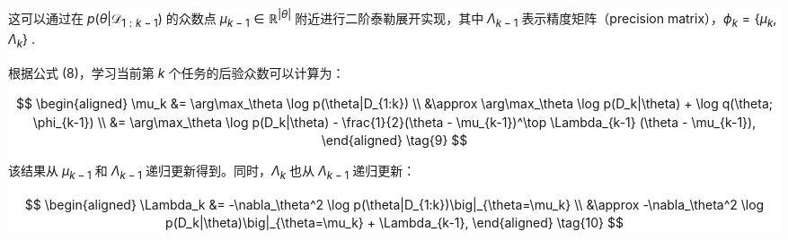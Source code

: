 这可以通过在 $p(\theta|\mathcal{D}_{1:k-1})$ 的众数点 $\mu_{k-1} \in \mathbb{R}^{|\theta|}$ 附近进行二阶泰勒展开实现，其中 $\Lambda_{k-1}$ 表示精度矩阵（precision matrix），$\phi_k = \{\mu_k, \Lambda_k\}$ .

根据公式 (8)，学习当前第 $k$ 个任务的后验众数可以计算为：

$$
\begin{aligned}
\mu_k &= \arg\max_\theta \log p(\theta|D_{1:k}) \\
&\approx \arg\max_\theta \log p(D_k|\theta) + \log q(\theta; \phi_{k-1}) \\
&= \arg\max_\theta \log p(D_k|\theta) - \frac{1}{2}(\theta - \mu_{k-1})^\top \Lambda_{k-1} (\theta - \mu_{k-1}),
\end{aligned}
\tag{9}
$$

该结果从 $\mu_{k-1}$ 和 $\Lambda_{k-1}$ 递归更新得到。同时，$\Lambda_k$ 也从 $\Lambda_{k-1}$ 递归更新：

$$
\begin{aligned}
\Lambda_k &= -\nabla_\theta^2 \log p(\theta|D_{1:k})\big|_{\theta=\mu_k} \\
&\approx -\nabla_\theta^2 \log p(D_k|\theta)\big|_{\theta=\mu_k} + \Lambda_{k-1},
\end{aligned}
\tag{10}
$$

